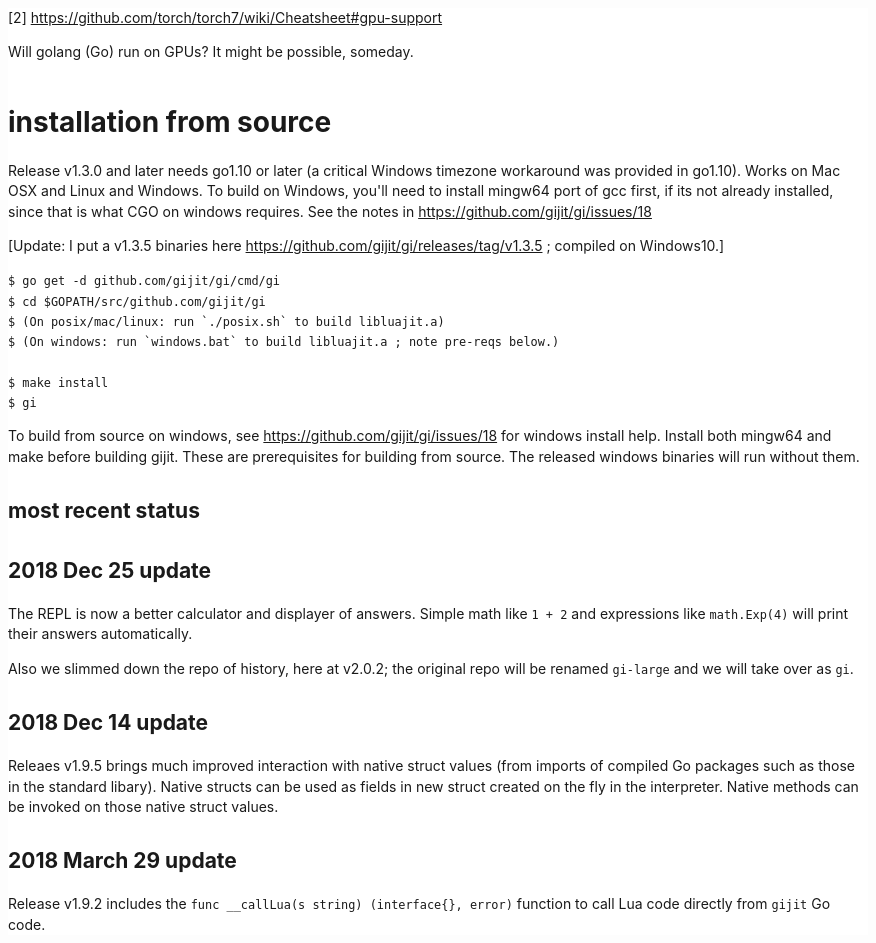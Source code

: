 [2] https://github.com/torch/torch7/wiki/Cheatsheet#gpu-support

Will golang (Go) run on GPUs?  It might be possible, someday.

# installation from source

Release v1.3.0 and later needs go1.10 or later (a critical Windows timezone workaround was provided in go1.10). Works on Mac OSX and Linux and Windows. To build on Windows, you'll need to install mingw64 port of gcc first, if its not already installed, since that is what CGO on windows requires. See the notes in https://github.com/gijit/gi/issues/18

[Update: I put a v1.3.5 binaries here https://github.com/gijit/gi/releases/tag/v1.3.5 ; compiled on Windows10.]

~~~
$ go get -d github.com/gijit/gi/cmd/gi
$ cd $GOPATH/src/github.com/gijit/gi
$ (On posix/mac/linux: run `./posix.sh` to build libluajit.a)
$ (On windows: run `windows.bat` to build libluajit.a ; note pre-reqs below.)
   
$ make install
$ gi
~~~
To build from source on windows, see https://github.com/gijit/gi/issues/18
for windows install help.
Install both mingw64 and make before building gijit. These are prerequisites
for building from source. The released windows binaries will run without them.

most recent status
------------------

2018 Dec 25 update
------------------------------
The REPL is now a better calculator and displayer of answers.
Simple math like `1 + 2` and expressions like `math.Exp(4)`
will print their answers automatically.

Also we slimmed down the repo of history, here at v2.0.2;
the original repo will be renamed `gi-large` and we will take over as `gi`.

2018 Dec 14 update
------------------------------
Releaes v1.9.5 brings much improved interaction with
native struct values (from imports of compiled Go packages such
as those in the standard libary). Native structs
can be used as fields in new struct created on
the fly in the interpreter. Native methods can be
invoked on those native struct values.


2018 March 29 update
------------------------------
Release v1.9.2 includes the
`func __callLua(s string) (interface{}, error)` function to call
Lua code directly from `gijit` Go code.
